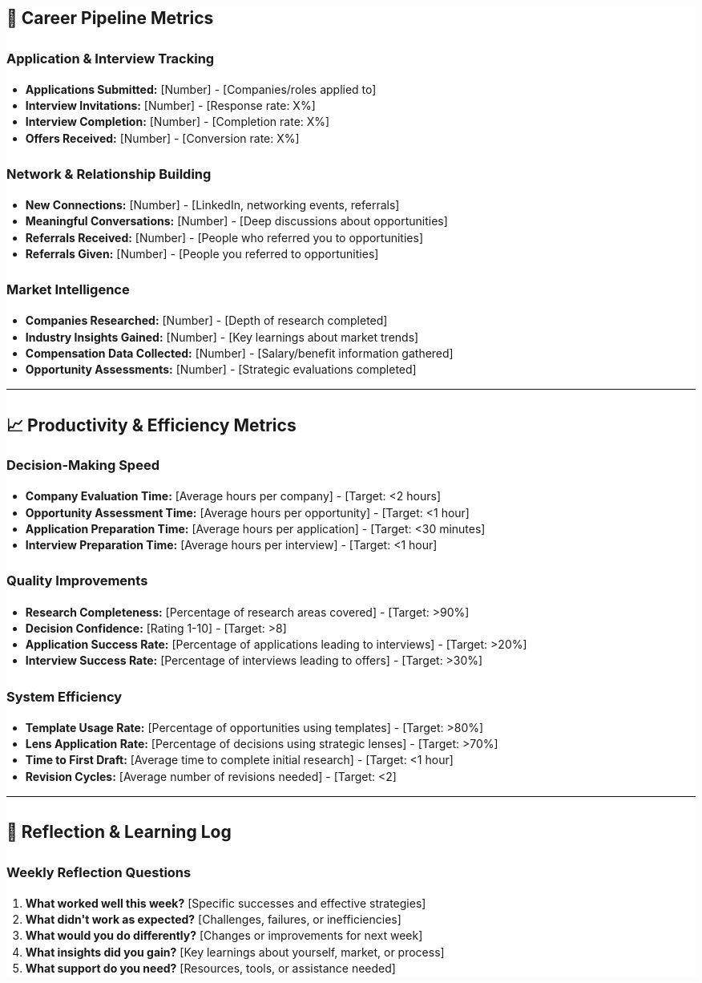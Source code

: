 
## 🎯 Career Pipeline Metrics

### **Application & Interview Tracking**
- **Applications Submitted:** [Number] - [Companies/roles applied to]
- **Interview Invitations:** [Number] - [Response rate: X%]
- **Interview Completion:** [Number] - [Completion rate: X%]
- **Offers Received:** [Number] - [Conversion rate: X%]

### **Network & Relationship Building**
- **New Connections:** [Number] - [LinkedIn, networking events, referrals]
- **Meaningful Conversations:** [Number] - [Deep discussions about opportunities]
- **Referrals Received:** [Number] - [People who referred you to opportunities]
- **Referrals Given:** [Number] - [People you referred to opportunities]

### **Market Intelligence**
- **Companies Researched:** [Number] - [Depth of research completed]
- **Industry Insights Gained:** [Number] - [Key learnings about market trends]
- **Compensation Data Collected:** [Number] - [Salary/benefit information gathered]
- **Opportunity Assessments:** [Number] - [Strategic evaluations completed]

---

## 📈 Productivity & Efficiency Metrics

### **Decision-Making Speed**
- **Company Evaluation Time:** [Average hours per company] - [Target: <2 hours]
- **Opportunity Assessment Time:** [Average hours per opportunity] - [Target: <1 hour]
- **Application Preparation Time:** [Average hours per application] - [Target: <30 minutes]
- **Interview Preparation Time:** [Average hours per interview] - [Target: <1 hour]

### **Quality Improvements**
- **Research Completeness:** [Percentage of research areas covered] - [Target: >90%]
- **Decision Confidence:** [Rating 1-10] - [Target: >8]
- **Application Success Rate:** [Percentage of applications leading to interviews] - [Target: >20%]
- **Interview Success Rate:** [Percentage of interviews leading to offers] - [Target: >30%]

### **System Efficiency**
- **Template Usage Rate:** [Percentage of opportunities using templates] - [Target: >80%]
- **Lens Application Rate:** [Percentage of decisions using strategic lenses] - [Target: >70%]
- **Time to First Draft:** [Average time to complete initial research] - [Target: <1 hour]
- **Revision Cycles:** [Average number of revisions needed] - [Target: <2]

---

## 🔄 Reflection & Learning Log

### **Weekly Reflection Questions**
1. **What worked well this week?** [Specific successes and effective strategies]
2. **What didn't work as expected?** [Challenges, failures, or inefficiencies]
3. **What would you do differently?** [Changes or improvements for next week]
4. **What insights did you gain?** [Key learnings about yourself, market, or process]
5. **What support do you need?** [Resources, tools, or assistance needed]
